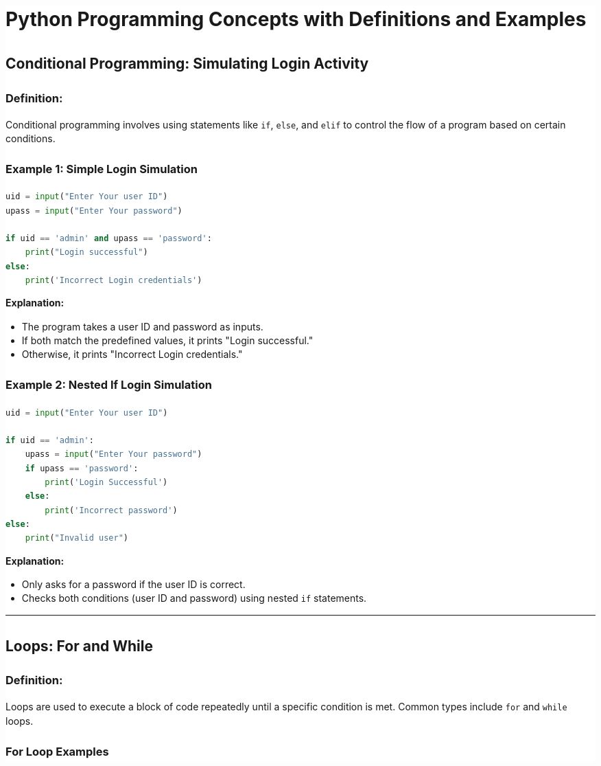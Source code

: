 # Python Programming Concepts with Definitions and Examples

## Conditional Programming: Simulating Login Activity

### Definition:
Conditional programming involves using statements like `if`, `else`, and `elif` to control the flow of a program based on certain conditions.

### Example 1: Simple Login Simulation
```python
uid = input("Enter Your user ID")
upass = input("Enter Your password")

if uid == 'admin' and upass == 'password':
    print("Login successful")
else:
    print('Incorrect Login credentials')
```
**Explanation:**
- The program takes a user ID and password as inputs.
- If both match the predefined values, it prints "Login successful."
- Otherwise, it prints "Incorrect Login credentials."

### Example 2: Nested If Login Simulation
```python
uid = input("Enter Your user ID")

if uid == 'admin':
    upass = input("Enter Your password")
    if upass == 'password':
        print('Login Successful')
    else:
        print('Incorrect password')
else:
    print("Invalid user")
```
**Explanation:**
- Only asks for a password if the user ID is correct.
- Checks both conditions (user ID and password) using nested `if` statements.

---

## Loops: For and While

### Definition:
Loops are used to execute a block of code repeatedly until a specific condition is met. Common types include `for` and `while` loops.

### For Loop Examples
